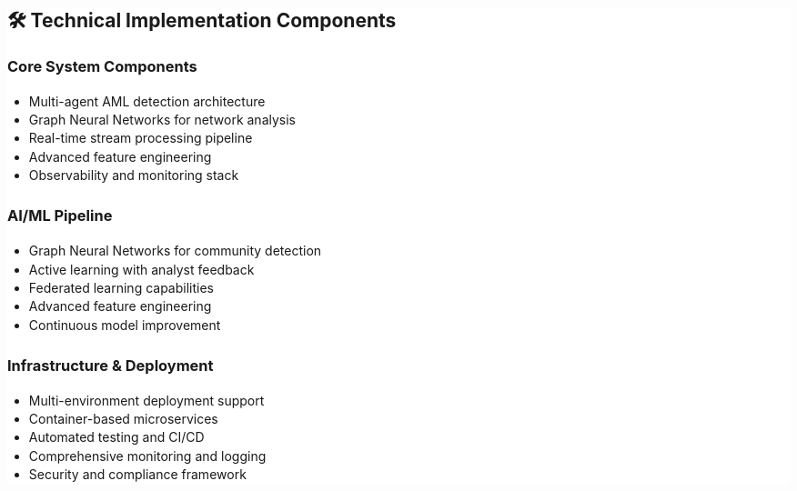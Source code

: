 
## 🛠️ **Technical Implementation Components**

### **Core System Components**
- Multi-agent AML detection architecture
- Graph Neural Networks for network analysis
- Real-time stream processing pipeline
- Advanced feature engineering
- Observability and monitoring stack

### **AI/ML Pipeline**
- Graph Neural Networks for community detection
- Active learning with analyst feedback
- Federated learning capabilities
- Advanced feature engineering
- Continuous model improvement

### **Infrastructure & Deployment**
- Multi-environment deployment support
- Container-based microservices
- Automated testing and CI/CD
- Comprehensive monitoring and logging
- Security and compliance framework

